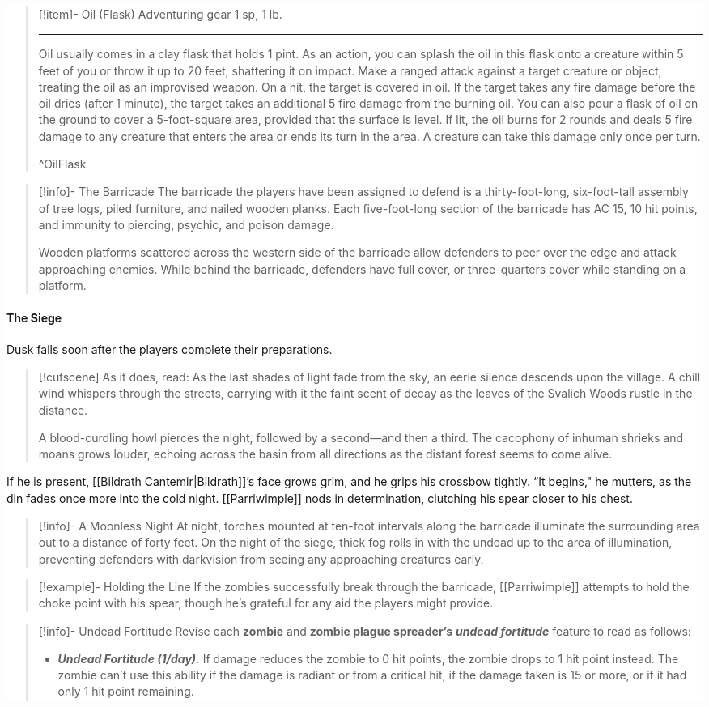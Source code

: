 > [!item]- Oil (Flask)
> Adventuring gear
> 1 sp, 1 lb.
> 
> ---
> Oil usually comes in a clay flask that holds 1 pint. As an action, you can splash the oil in this flask onto a creature within 5 feet of you or throw it up to 20 feet, shattering it on impact. Make a ranged attack against a target creature or object, treating the oil as an improvised weapon. On a hit, the target is covered in oil. If the target takes any fire damage before the oil dries (after 1 minute), the target takes an additional 5 fire damage from the burning oil. You can also pour a flask of oil on the ground to cover a 5-foot-square area, provided that the surface is level. If lit, the oil burns for 2 rounds and deals 5 fire damage to any creature that enters the area or ends its turn in the area. A creature can take this damage only once per turn.
> 
> ^OilFlask

> [!info]- The Barricade
> The barricade the players have been assigned to defend is a thirty-foot-long, six-foot-tall assembly of tree logs, piled furniture, and nailed wooden planks. Each five-foot-long section of the barricade has AC 15, 10 hit points, and immunity to piercing, psychic, and poison damage.
> 
> Wooden platforms scattered across the western side of the barricade allow defenders to peer over the edge and attack approaching enemies. While behind the barricade, defenders have full cover, or three-quarters cover while standing on a platform.
#### The Siege

Dusk falls soon after the players complete their preparations. 

> [!cutscene] As it does, read:
> As the last shades of light fade from the sky, an eerie silence descends upon the village. A chill wind whispers through the streets, carrying with it the faint scent of decay as the leaves of the Svalich Woods rustle in the distance.
> 
> A blood-curdling howl pierces the night, followed by a second—and then a third. The cacophony of inhuman shrieks and moans grows louder, echoing across the basin from all directions as the distant forest seems to come alive.

If he is present, [[Bildrath Cantemir|Bildrath]]’s face grows grim, and he grips his crossbow tightly.
“It begins," he mutters, as the din fades once more into the cold night. [[Parriwimple]] nods in determination, clutching his spear closer to his chest.

> [!info]- A Moonless Night
> At night, torches mounted at ten-foot intervals along the barricade illuminate the surrounding area out to a distance of forty feet. On the night of the siege, thick fog rolls in with the undead up to the area of illumination, preventing defenders with darkvision from seeing any approaching creatures early.

> [!example]- Holding the Line
> If the zombies successfully break through the barricade, [[Parriwimple]] attempts to hold the choke point with his spear, though he’s grateful for any aid the players might provide.

> [!info]- Undead Fortitude
> Revise each **zombie** and **zombie plague spreader’s** **_undead fortitude_** feature to read as follows:
> 
>- **_Undead Fortitude (1/day)._** If damage reduces the zombie to 0 hit points, the zombie drops to 1 hit point instead. The zombie can’t use this ability if the damage is radiant or from a critical hit, if the damage taken is 15 or more, or if it had only 1 hit point remaining.
